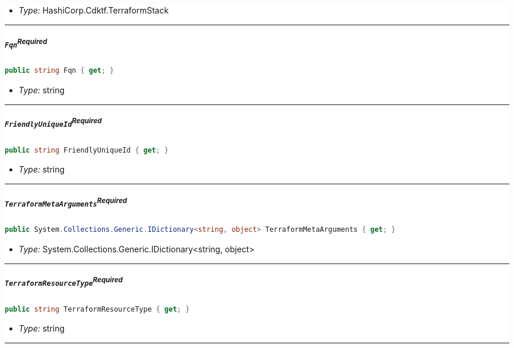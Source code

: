 - *Type:* HashiCorp.Cdktf.TerraformStack

---

##### `Fqn`<sup>Required</sup> <a name="Fqn" id="rhizo-co-terraform-provider-oci.dataOciDatabaseManagementManagedDatabaseSqlPlanBaselineConfiguration.DataOciDatabaseManagementManagedDatabaseSqlPlanBaselineConfiguration.property.fqn"></a>

```csharp
public string Fqn { get; }
```

- *Type:* string

---

##### `FriendlyUniqueId`<sup>Required</sup> <a name="FriendlyUniqueId" id="rhizo-co-terraform-provider-oci.dataOciDatabaseManagementManagedDatabaseSqlPlanBaselineConfiguration.DataOciDatabaseManagementManagedDatabaseSqlPlanBaselineConfiguration.property.friendlyUniqueId"></a>

```csharp
public string FriendlyUniqueId { get; }
```

- *Type:* string

---

##### `TerraformMetaArguments`<sup>Required</sup> <a name="TerraformMetaArguments" id="rhizo-co-terraform-provider-oci.dataOciDatabaseManagementManagedDatabaseSqlPlanBaselineConfiguration.DataOciDatabaseManagementManagedDatabaseSqlPlanBaselineConfiguration.property.terraformMetaArguments"></a>

```csharp
public System.Collections.Generic.IDictionary<string, object> TerraformMetaArguments { get; }
```

- *Type:* System.Collections.Generic.IDictionary<string, object>

---

##### `TerraformResourceType`<sup>Required</sup> <a name="TerraformResourceType" id="rhizo-co-terraform-provider-oci.dataOciDatabaseManagementManagedDatabaseSqlPlanBaselineConfiguration.DataOciDatabaseManagementManagedDatabaseSqlPlanBaselineConfiguration.property.terraformResourceType"></a>

```csharp
public string TerraformResourceType { get; }
```

- *Type:* string

---
